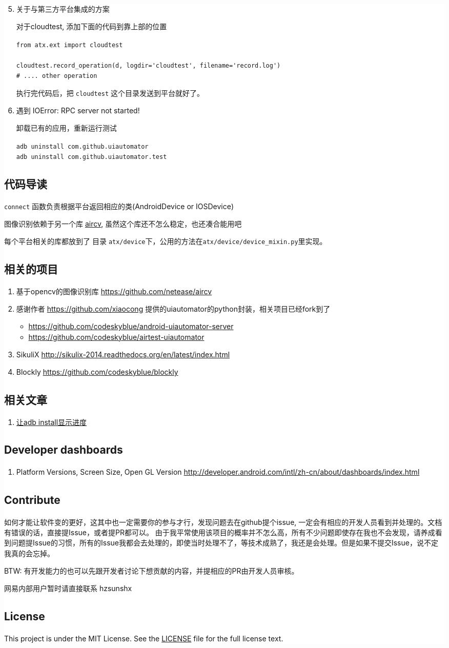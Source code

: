5. 关于与第三方平台集成的方案

	对于cloudtest, 添加下面的代码到靠上部的位置

	```
	from atx.ext import cloudtest

	cloudtest.record_operation(d, logdir='cloudtest', filename='record.log')
	# .... other operation
	```

	执行完代码后，把 `cloudtest` 这个目录发送到平台就好了。

6. 遇到 IOError: RPC server not started!

	卸载已有的应用，重新运行测试

	```
	adb uninstall com.github.uiautomator
	adb uninstall com.github.uiautomator.test
	```

## 代码导读
`connect` 函数负责根据平台返回相应的类(AndroidDevice or IOSDevice)

图像识别依赖于另一个库 [aircv](https://github.com/netease/aircv), 虽然这个库还不怎么稳定，也还凑合能用吧

每个平台相关的库都放到了 目录 `atx/device`下，公用的方法在`atx/device/device_mixin.py`里实现。

## 相关的项目
1. 基于opencv的图像识别库 <https://github.com/netease/aircv>
2. 感谢作者 <https://github.com/xiaocong> 提供的uiautomator的python封装，相关项目已经fork到了

	- <https://github.com/codeskyblue/android-uiautomator-server>
	- <https://github.com/codeskyblue/airtest-uiautomator>
3. SikuliX <http://sikulix-2014.readthedocs.org/en/latest/index.html>
4. Blockly <https://github.com/codeskyblue/blockly>

## 相关文章
1. [让adb install显示进度](https://testerhome.com/topics/4772)

## Developer dashboards
1. Platform Versions, Screen Size, Open GL Version <http://developer.android.com/intl/zh-cn/about/dashboards/index.html>

## Contribute
如何才能让软件变的更好，这其中也一定需要你的参与才行，发现问题去在github提个issue, 一定会有相应的开发人员看到并处理的。文档有错误的话，直接提Issue，或者提PR都可以。
由于我平常使用该项目的概率并不怎么高，所有不少问题即使存在我也不会发现，请养成看到问题提Issue的习惯，所有的Issue我都会去处理的，即使当时处理不了，等技术成熟了，我还是会处理。但是如果不提交Issue，说不定我真的会忘掉。

BTW: 有开发能力的也可以先跟开发者讨论下想贡献的内容，并提相应的PR由开发人员审核。

网易内部用户暂时请直接联系 hzsunshx

## License
This project is under the MIT License. See the [LICENSE](LICENSE) file for the full license text.

